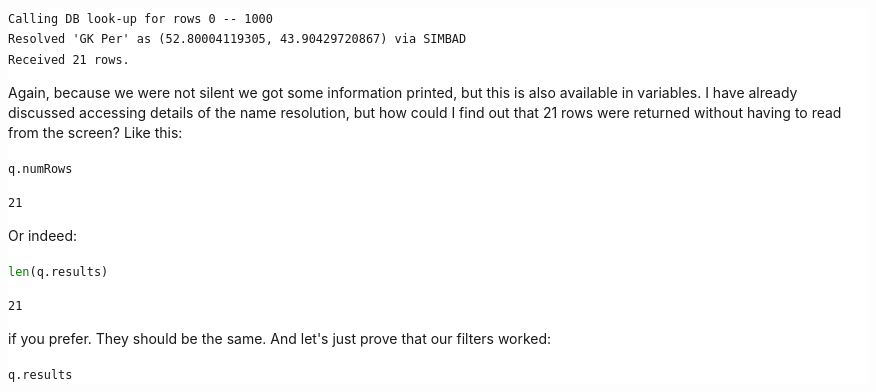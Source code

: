     Calling DB look-up for rows 0 -- 1000
    Resolved 'GK Per' as (52.80004119305, 43.90429720867) via SIMBAD
    Received 21 rows.


Again, because we were not silent we got some information printed, but this is also available in variables. I have already discussed accessing details of the name resolution, but how could I find out that 21 rows were returned without having to read from the screen? Like this:


```python
q.numRows
```




    21



Or indeed:


```python
len(q.results)
```




    21



if you prefer. They should be the same. And let's just prove that our filters worked:



```python
q.results
```



